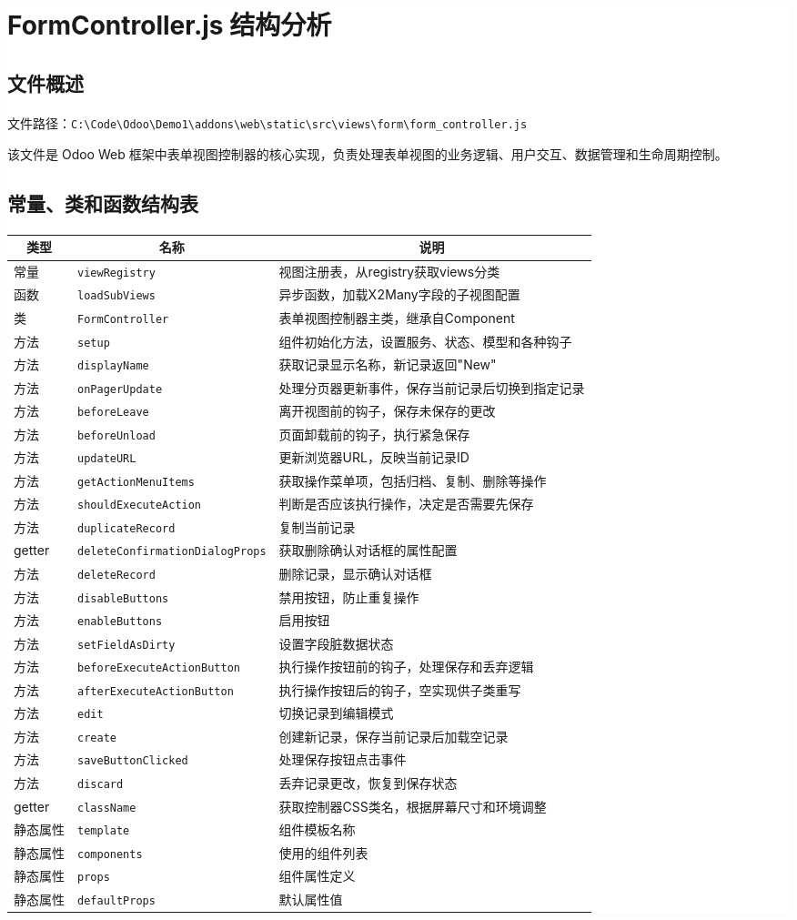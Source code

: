# FormController.js 结构分析

## 文件概述
文件路径：`C:\Code\Odoo\Demo1\addons\web\static\src\views\form\form_controller.js`

该文件是 Odoo Web 框架中表单视图控制器的核心实现，负责处理表单视图的业务逻辑、用户交互、数据管理和生命周期控制。

## 常量、类和函数结构表

| 类型 | 名称 | 说明 |
|------|------|------|
| 常量 | `viewRegistry` | 视图注册表，从registry获取views分类 |
| 函数 | `loadSubViews` | 异步函数，加载X2Many字段的子视图配置 |
| 类 | `FormController` | 表单视图控制器主类，继承自Component |
| 方法 | `setup` | 组件初始化方法，设置服务、状态、模型和各种钩子 |
| 方法 | `displayName` | 获取记录显示名称，新记录返回"New" |
| 方法 | `onPagerUpdate` | 处理分页器更新事件，保存当前记录后切换到指定记录 |
| 方法 | `beforeLeave` | 离开视图前的钩子，保存未保存的更改 |
| 方法 | `beforeUnload` | 页面卸载前的钩子，执行紧急保存 |
| 方法 | `updateURL` | 更新浏览器URL，反映当前记录ID |
| 方法 | `getActionMenuItems` | 获取操作菜单项，包括归档、复制、删除等操作 |
| 方法 | `shouldExecuteAction` | 判断是否应该执行操作，决定是否需要先保存 |
| 方法 | `duplicateRecord` | 复制当前记录 |
| getter | `deleteConfirmationDialogProps` | 获取删除确认对话框的属性配置 |
| 方法 | `deleteRecord` | 删除记录，显示确认对话框 |
| 方法 | `disableButtons` | 禁用按钮，防止重复操作 |
| 方法 | `enableButtons` | 启用按钮 |
| 方法 | `setFieldAsDirty` | 设置字段脏数据状态 |
| 方法 | `beforeExecuteActionButton` | 执行操作按钮前的钩子，处理保存和丢弃逻辑 |
| 方法 | `afterExecuteActionButton` | 执行操作按钮后的钩子，空实现供子类重写 |
| 方法 | `edit` | 切换记录到编辑模式 |
| 方法 | `create` | 创建新记录，保存当前记录后加载空记录 |
| 方法 | `saveButtonClicked` | 处理保存按钮点击事件 |
| 方法 | `discard` | 丢弃记录更改，恢复到保存状态 |
| getter | `className` | 获取控制器CSS类名，根据屏幕尺寸和环境调整 |
| 静态属性 | `template` | 组件模板名称 |
| 静态属性 | `components` | 使用的组件列表 |
| 静态属性 | `props` | 组件属性定义 |
| 静态属性 | `defaultProps` | 默认属性值 |
